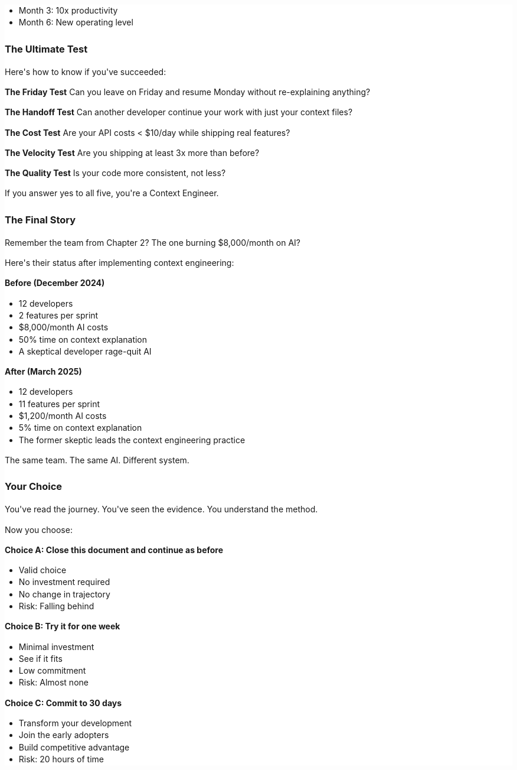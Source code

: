    - Month 3: 10x productivity
   - Month 6: New operating level

### The Ultimate Test

Here's how to know if you've succeeded:

**The Friday Test**
Can you leave on Friday and resume Monday without re-explaining anything?

**The Handoff Test**
Can another developer continue your work with just your context files?

**The Cost Test**
Are your API costs < $10/day while shipping real features?

**The Velocity Test**
Are you shipping at least 3x more than before?

**The Quality Test**
Is your code more consistent, not less?

If you answer yes to all five, you're a Context Engineer.

### The Final Story

Remember the team from Chapter 2? The one burning $8,000/month on AI?

Here's their status after implementing context engineering:

**Before (December 2024)**
- 12 developers
- 2 features per sprint
- $8,000/month AI costs
- 50% time on context explanation
- A skeptical developer rage-quit AI

**After (March 2025)**
- 12 developers
- 11 features per sprint
- $1,200/month AI costs
- 5% time on context explanation
- The former skeptic leads the context engineering practice

The same team. The same AI. Different system.

### Your Choice

You've read the journey. You've seen the evidence. You understand the method.

Now you choose:

**Choice A: Close this document and continue as before**
- Valid choice
- No investment required
- No change in trajectory
- Risk: Falling behind

**Choice B: Try it for one week**
- Minimal investment
- See if it fits
- Low commitment
- Risk: Almost none

**Choice C: Commit to 30 days**
- Transform your development
- Join the early adopters
- Build competitive advantage
- Risk: 20 hours of time
